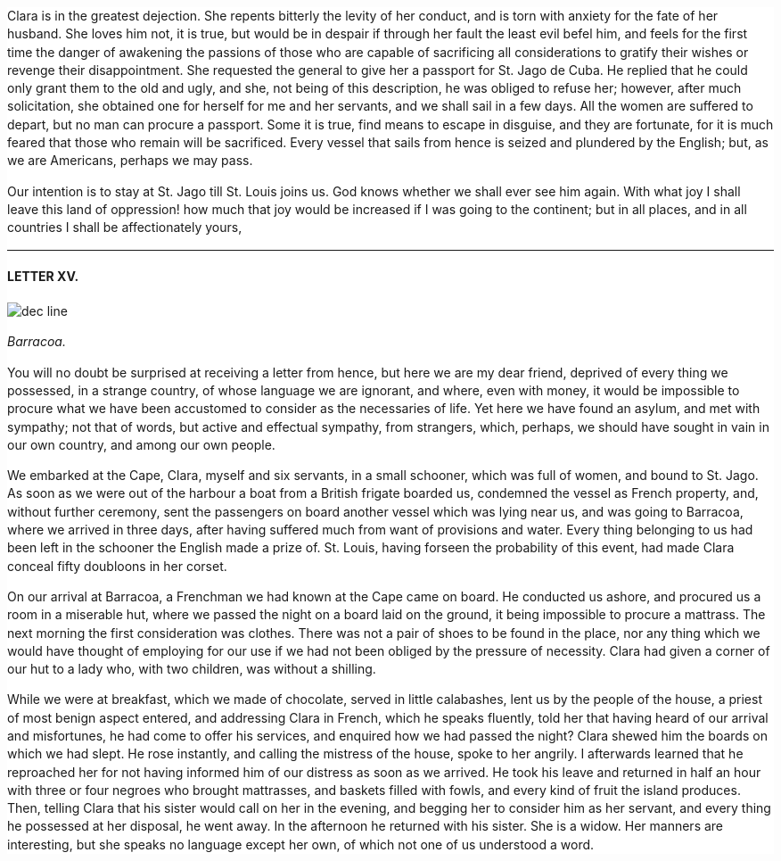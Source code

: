 Clara is in the greatest dejection. She repents bitterly the levity of her conduct, and is torn with anxiety for the fate of her husband. She loves him not, it is true, but would be in despair if through her fault the least evil befel him, and feels for the first time the danger of awakening the passions of those who are capable of sacrificing all considerations to gratify their wishes or revenge their disappointment. She requested the general to give her a passport for St. Jago de Cuba. He replied that he could only grant them to the old and  ugly, and she, not being of this description, he was obliged to refuse her; however, after much solicitation, she obtained one for herself for me and her servants, and we shall sail in a few days. All the women are suffered to depart, but no man can procure a passport. Some it is true, find means to escape in disguise, and they are fortunate, for it is much feared that those who remain will be sacrificed. Every vessel that sails from hence is seized and plundered by the English; but, as we are Americans, perhaps we may pass.

Our intention is to stay at St. Jago till St. Louis joins us. God knows whether we shall ever see him again. With what joy I shall leave this land of oppression! how much that joy would be increased if I was going to the continent; but in all places, and in all countries I shall be affectionately yours,

---

#### LETTER XV.

![dec line](images/line.jpg)

_Barracoa._

You will no doubt be surprised at receiving a letter from hence, but here we are my dear friend, deprived of every thing we possessed, in a strange country, of whose language we are ignorant, and where, even with money, it would be impossible to procure what we have been accustomed to consider as the necessaries of life. Yet here we have found an asylum, and met with sympathy; not that of words, but active and effectual sympathy, from strangers, which, perhaps, we should have sought in vain in our own country, and among our own people.

We embarked at the Cape, Clara, myself and six servants, in a small schooner, which was full of women, and bound to St. Jago. As soon as we were out of the harbour a boat  from a British frigate boarded us, condemned the vessel as French property, and, without further ceremony, sent the passengers on board another vessel which was lying near us, and was going to Barracoa, where we arrived in three days, after having suffered much from want of provisions and water. Every thing belonging to us had been left in the schooner the English made a prize of. St. Louis, having forseen the probability of this event, had made Clara conceal fifty doubloons in her corset.

On our arrival at Barracoa, a Frenchman we had known at the Cape came on board. He conducted us ashore, and procured us a room in a miserable hut, where we passed the night on a board laid on the ground, it being impossible to procure a mattrass. The next morning the first consideration was clothes. There was not a pair of shoes to be found in the place, nor any thing which we would have thought of employing for our use if we had not been obliged by the pressure of necessity. Clara had given a corner of our hut to a lady  who, with two children, was without a shilling.

While we were at breakfast, which we made of chocolate, served in little calabashes, lent us by the people of the house, a priest of most benign aspect entered, and addressing Clara in French, which he speaks fluently, told her that having heard of our arrival and misfortunes, he had come to offer his services, and enquired how we had passed the night? Clara shewed him the boards on which we had slept. He rose instantly, and calling the mistress of the house, spoke to her angrily. I afterwards learned that he reproached her for not having informed him of our distress as soon as we arrived. He took his leave and returned in half an hour with three or four negroes who brought mattrasses, and baskets filled with fowls, and every kind of fruit the island produces. Then, telling Clara that his sister would call on her in the evening, and begging her to consider him as her servant, and every thing he possessed at her disposal, he went away. In the afternoon he returned with his sister. She is a widow. Her manners are  interesting, but she speaks no language except her own, of which not one of us understood a word.
